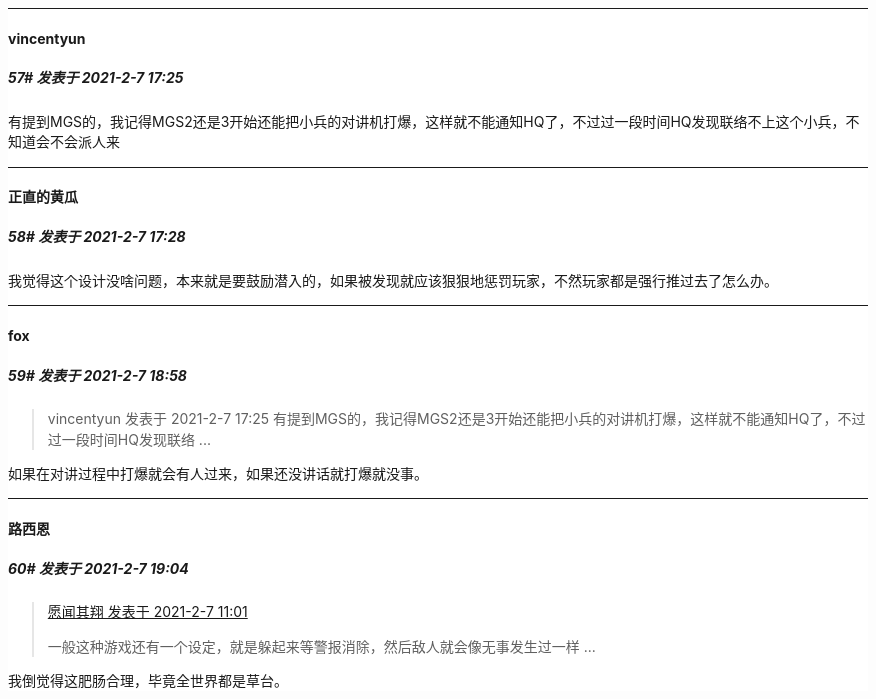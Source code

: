 





*****

####  vincentyun  
##### 57#       发表于 2021-2-7 17:25




有提到MGS的，我记得MGS2还是3开始还能把小兵的对讲机打爆，这样就不能通知HQ了，不过过一段时间HQ发现联络不上这个小兵，不知道会不会派人来








*****

####  正直的黄瓜  
##### 58#       发表于 2021-2-7 17:28




我觉得这个设计没啥问题，本来就是要鼓励潜入的，如果被发现就应该狠狠地惩罚玩家，不然玩家都是强行推过去了怎么办。







*****

####  fox  
##### 59#       发表于 2021-2-7 18:58



<blockquote>vincentyun 发表于 2021-2-7 17:25
有提到MGS的，我记得MGS2还是3开始还能把小兵的对讲机打爆，这样就不能通知HQ了，不过过一段时间HQ发现联络 ...</blockquote>
如果在对讲过程中打爆就会有人过来，如果还没讲话就打爆就没事。







*****

####  路西恩  
##### 60#       发表于 2021-2-7 19:04



<blockquote><a href="httphttps://bbs.saraba1st.com/2b/forum.php?mod=redirect&amp;goto=findpost&amp;pid=50263762&amp;ptid=1986579" target="_blank">愿闻其翔 发表于 2021-2-7 11:01</a>

一般这种游戏还有一个设定，就是躲起来等警报消除，然后敌人就会像无事发生过一样 ...</blockquote>
我倒觉得这肥肠合理，毕竟全世界都是草台。
